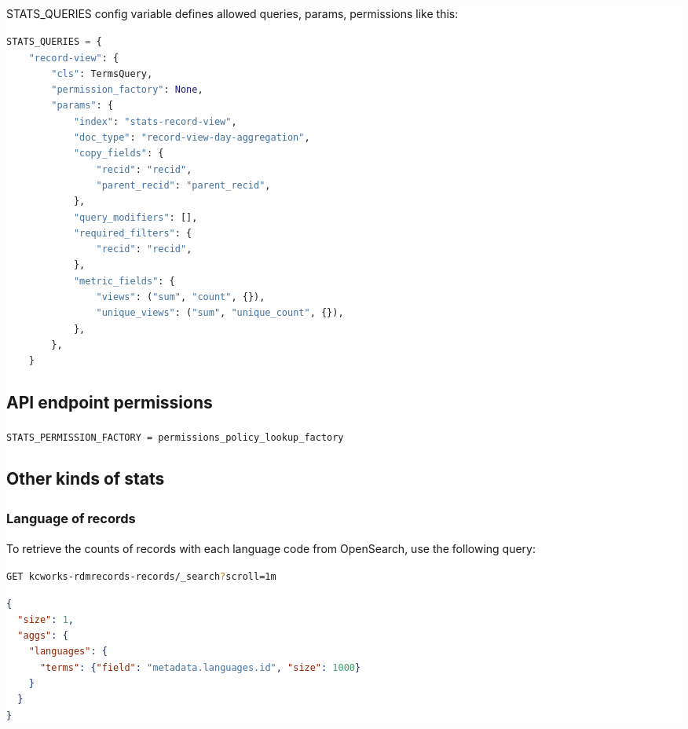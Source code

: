 STATS_QUERIES config variable defines allowed queries, params, permissions like this:

```python
STATS_QUERIES = {
    "record-view": {
        "cls": TermsQuery,
        "permission_factory": None,
        "params": {
            "index": "stats-record-view",
            "doc_type": "record-view-day-aggregation",
            "copy_fields": {
                "recid": "recid",
                "parent_recid": "parent_recid",
            },
            "query_modifiers": [],
            "required_filters": {
                "recid": "recid",
            },
            "metric_fields": {
                "views": ("sum", "count", {}),
                "unique_views": ("sum", "unique_count", {}),
            },
        },
    }
```



## API endpoint permissions

`STATS_PERMISSION_FACTORY = permissions_policy_lookup_factory`


## Other kinds of stats

### Language of records

To retrieve the counts of records with each language code from OpenSearch, use the following query:

```bash
GET kcworks-rdmrecords-records/_search?scroll=1m
```

```json
{
  "size": 1,
  "aggs": {
    "languages": {
      "terms": {"field": "metadata.languages.id", "size": 1000}
    }
  }
}
```